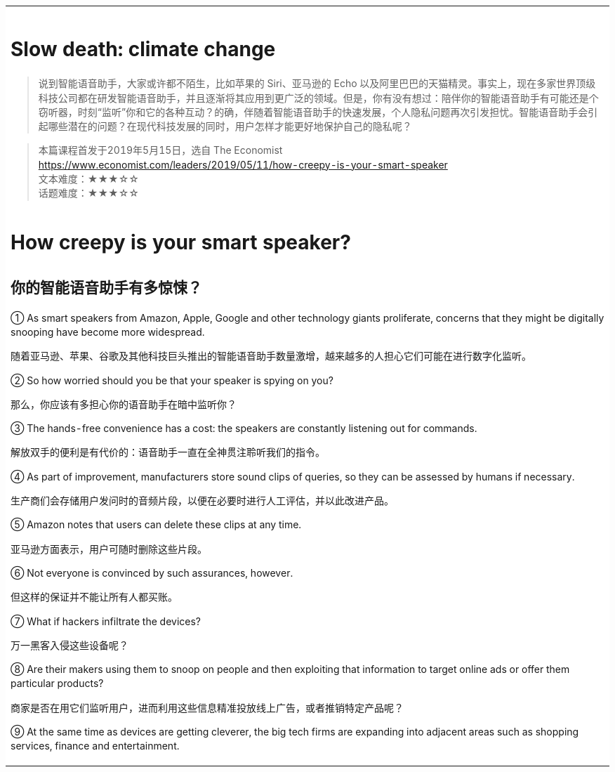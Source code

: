 <html>

<table>
    <tr>
        <td style="vertical-align:top;margin-top:0%;width: 45%">  

# Slow death: climate change
>说到智能语音助手，大家或许都不陌生，比如苹果的 Siri、亚马逊的 Echo 以及阿里巴巴的天猫精灵。事实上，现在多家世界顶级科技公司都在研发智能语音助手，并且逐渐将其应用到更广泛的领域。但是，你有没有想过：陪伴你的智能语音助手有可能还是个窃听器，时刻“监听”你和它的各种互动？的确，伴随着智能语音助手的快速发展，个人隐私问题再次引发担忧。智能语音助手会引起哪些潜在的问题？在现代科技发展的同时，用户怎样才能更好地保护自己的隐私呢？  
  
>本篇课程首发于2019年5月15日，选自 The Economist  
https://www.economist.com/leaders/2019/05/11/how-creepy-is-your-smart-speaker  
文本难度：★★★☆☆  
话题难度：★★★☆☆  
# How creepy is your smart speaker?  
## 你的智能语音助手有多惊悚？  

① As smart speakers from Amazon, Apple, Google and other technology giants proliferate, concerns that they might be digitally snooping have become more widespread.  

随着亚马逊、苹果、谷歌及其他科技巨头推出的智能语音助手数量激增，越来越多的人担心它们可能在进行数字化监听。  

② So how worried should you be that your speaker is spying on you?  

那么，你应该有多担心你的语音助手在暗中监听你？  

③ The hands-free convenience has a cost: the speakers are constantly listening out for commands.  

解放双手的便利是有代价的：语音助手一直在全神贯注聆听我们的指令。  

④ As part of improvement, manufacturers store sound clips of queries, so they can be assessed by humans if necessary.  

生产商们会存储用户发问时的音频片段，以便在必要时进行人工评估，并以此改进产品。  

⑤ Amazon notes that users can delete these clips at any time.  

亚马逊方面表示，用户可随时删除这些片段。  

⑥ Not everyone is convinced by such assurances, however.  

但这样的保证并不能让所有人都买账。  

⑦ What if hackers infiltrate the devices?  

万一黑客入侵这些设备呢？  

⑧ Are their makers using them to snoop on people and then exploiting that information to target online ads or offer them particular products?  

商家是否在用它们监听用户，进而利用这些信息精准投放线上广告，或者推销特定产品呢？  

⑨ At the same time as devices are getting cleverer, the big tech firms are expanding into adjacent areas such as shopping services, finance and entertainment.  
